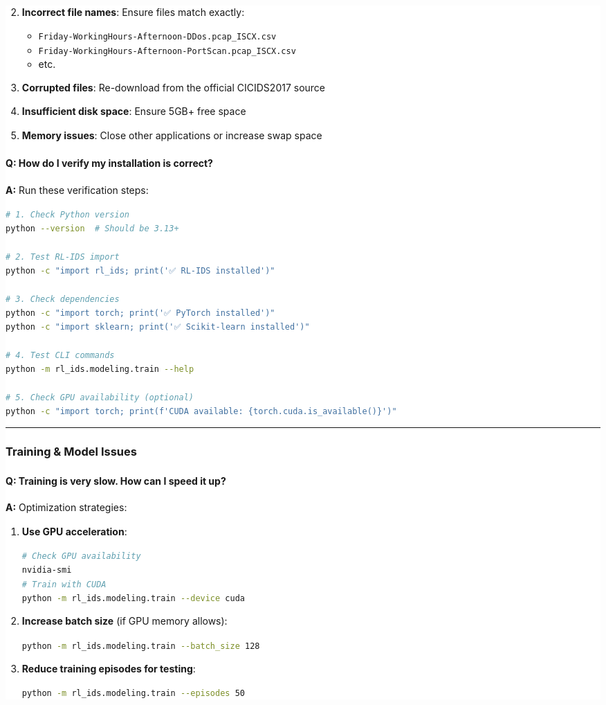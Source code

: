 2. **Incorrect file names**: Ensure files match exactly:
   - `Friday-WorkingHours-Afternoon-DDos.pcap_ISCX.csv`
   - `Friday-WorkingHours-Afternoon-PortScan.pcap_ISCX.csv`
   - etc.

3. **Corrupted files**: Re-download from the official CICIDS2017 source

4. **Insufficient disk space**: Ensure 5GB+ free space

5. **Memory issues**: Close other applications or increase swap space

#### Q: How do I verify my installation is correct?

**A:** Run these verification steps:

```bash
# 1. Check Python version
python --version  # Should be 3.13+

# 2. Test RL-IDS import
python -c "import rl_ids; print('✅ RL-IDS installed')"

# 3. Check dependencies
python -c "import torch; print('✅ PyTorch installed')"
python -c "import sklearn; print('✅ Scikit-learn installed')"

# 4. Test CLI commands
python -m rl_ids.modeling.train --help

# 5. Check GPU availability (optional)
python -c "import torch; print(f'CUDA available: {torch.cuda.is_available()}')"
```

---

### Training & Model Issues

#### Q: Training is very slow. How can I speed it up?

**A:** Optimization strategies:

1. **Use GPU acceleration**:
   ```bash
   # Check GPU availability
   nvidia-smi
   # Train with CUDA
   python -m rl_ids.modeling.train --device cuda
   ```

2. **Increase batch size** (if GPU memory allows):
   ```bash
   python -m rl_ids.modeling.train --batch_size 128
   ```

3. **Reduce training episodes for testing**:
   ```bash
   python -m rl_ids.modeling.train --episodes 50
   ```
